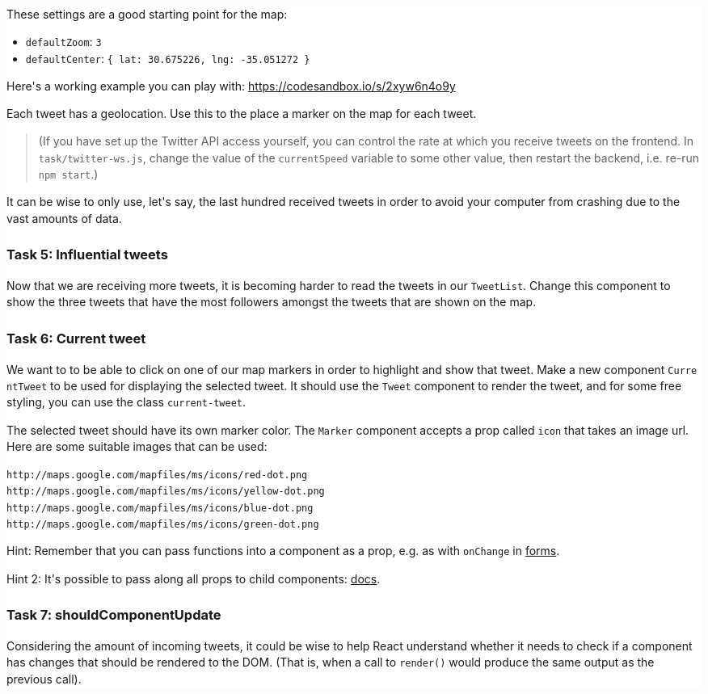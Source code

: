 These settings are a good starting point for the map:

- `defaultZoom`: `3`
- `defaultCenter`: `{ lat: 30.675226, lng: -35.051272 }`

Here's a working example you can play with: https://codesandbox.io/s/2xyw6n4o9y

Each tweet has a geolocation. Use this to the place a marker on the map for
each tweet.

>(If you have set up the Twitter API access yourself, you can control the
>rate at which you receive tweets on the frontend.  In `task/twitter-ws.js`,
>change the value of the `currentSpeed` variable to some other value, then
>restart the backend, i.e. re-run `npm start`.)

It can be wise to only use, let's say, the last hundred received tweets
in order to avoid your computer from crashing due to the vast amounts
of data.

### Task 5: Influential tweets

Now that we are receiving more tweets, it is becoming harder to read the
tweets in our `TweetList`. Change this component to show the three tweets that
have the most followers amongst the tweets that are shown on the map.

### Task 6: Current tweet

We want to to be able to click on one of our map markers in order to
highlight and show that tweet. Make a new component `CurrentTweet` to
be used for displaying the selected tweet. It should use the `Tweet`
component to render the tweet, and for some free styling, you can use
the class `current-tweet`.

The selected tweet should have its own marker color. The `Marker`
component accepts a prop called `icon` that takes an image url. Here
are some suitable images that can be used:

```
http://maps.google.com/mapfiles/ms/icons/red-dot.png
http://maps.google.com/mapfiles/ms/icons/yellow-dot.png
http://maps.google.com/mapfiles/ms/icons/blue-dot.png
http://maps.google.com/mapfiles/ms/icons/green-dot.png
```

Hint: Remember that you can pass functions into a component as a prop,
e.g. as with `onChange` in [forms](https://reactjs.org/docs/forms.html).

Hint 2: It's possible to pass along all props to child components:
[docs](https://reactjs.org/docs/components-and-props.html).

### Task 7: shouldComponentUpdate

Considering the amount of incoming tweets, it could be wise to help React
understand whether it needs to check if a component has changes that should be
rendered to the DOM. (That is, when a call to `render()` would produce the same
output as the previous call).
